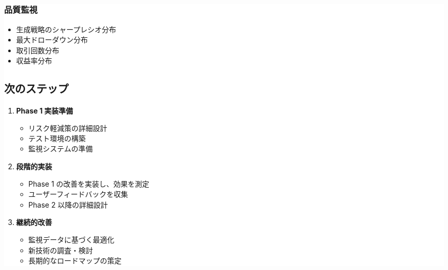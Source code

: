 ### 品質監視

- 生成戦略のシャープレシオ分布
- 最大ドローダウン分布
- 取引回数分布
- 収益率分布

## 次のステップ

1. **Phase 1 実装準備**

   - リスク軽減策の詳細設計
   - テスト環境の構築
   - 監視システムの準備

2. **段階的実装**

   - Phase 1 の改善を実装し、効果を測定
   - ユーザーフィードバックを収集
   - Phase 2 以降の詳細設計

3. **継続的改善**
   - 監視データに基づく最適化
   - 新技術の調査・検討
   - 長期的なロードマップの策定
